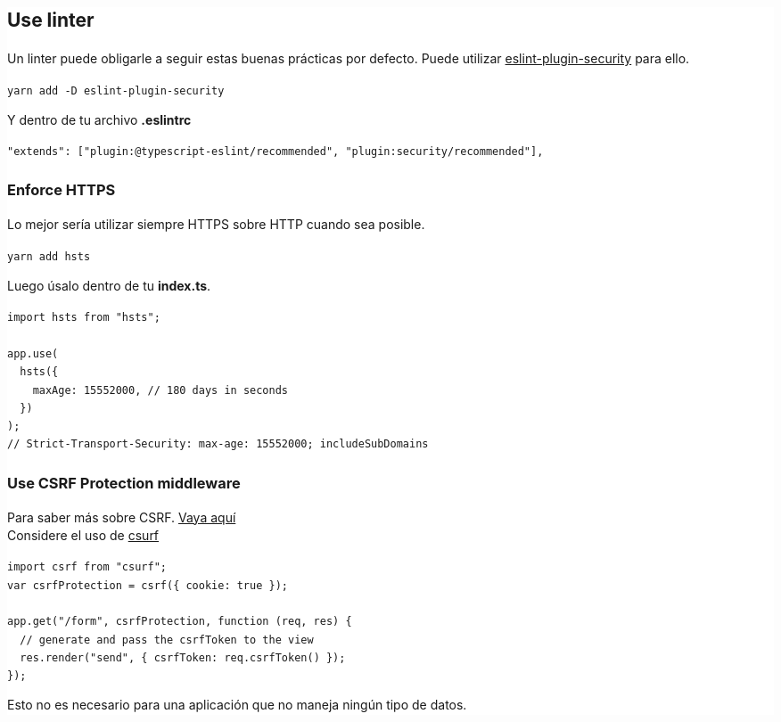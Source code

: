## [](https://dev.to/mohammadfaisal/nodejs-security-best-practices-34ck?ref=dailydev#use-linter)Use linter

Un linter puede obligarle a seguir estas buenas prácticas por defecto. Puede utilizar [eslint-plugin-security](https://www.npmjs.com/package/eslint-plugin-security) para ello.

```
yarn add -D eslint-plugin-security
```

Y dentro de tu archivo **.eslintrc**

```
"extends": ["plugin:@typescript-eslint/recommended", "plugin:security/recommended"],
```

### [](https://dev.to/mohammadfaisal/nodejs-security-best-practices-34ck?ref=dailydev#enforce-https)Enforce HTTPS

Lo mejor sería utilizar siempre HTTPS sobre HTTP cuando sea posible.

```
yarn add hsts
```

Luego úsalo dentro de tu **index.ts**.

```
import hsts from "hsts";

app.use(
  hsts({
    maxAge: 15552000, // 180 days in seconds
  })
);
// Strict-Transport-Security: max-age: 15552000; includeSubDomains
```

### [](https://dev.to/mohammadfaisal/nodejs-security-best-practices-34ck?ref=dailydev#use-csrf-protection-middleware)Use CSRF Protection middleware

Para saber más sobre CSRF. [Vaya aquí](https://github.com/pillarjs/understanding-csrf)  
Considere el uso de [csurf](https://github.com/expressjs/csurf)

```
import csrf from "csurf";
var csrfProtection = csrf({ cookie: true });

app.get("/form", csrfProtection, function (req, res) {
  // generate and pass the csrfToken to the view
  res.render("send", { csrfToken: req.csrfToken() });
});
```

Esto no es necesario para una aplicación que no maneja ningún tipo de datos.
